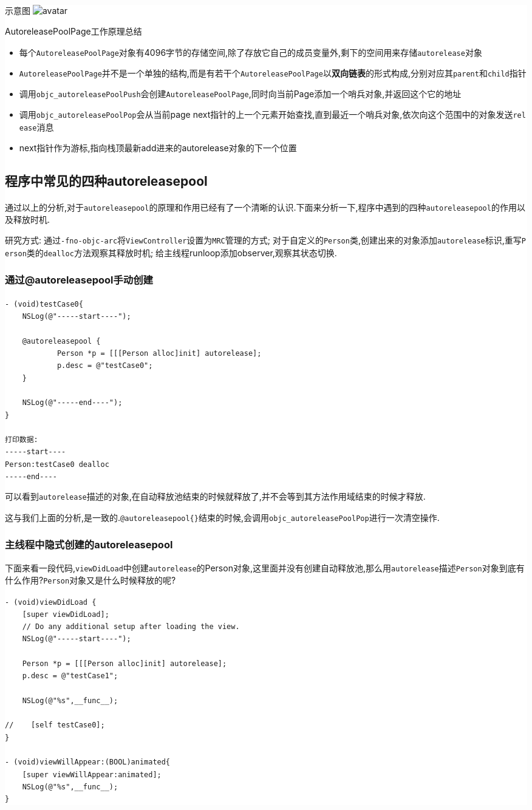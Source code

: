 示意图
![avatar](https://s1.ax1x.com/2020/04/26/Jg8Vwn.png)

AutoreleasePoolPage工作原理总结
* 每个`AutoreleasePoolPage`对象有4096字节的存储空间,除了存放它自己的成员变量外,剩下的空间用来存储`autorelease`对象

* `AutoreleasePoolPage`并不是一个单独的结构,而是有若干个`AutoreleasePoolPage`以**双向链表**的形式构成,分别对应其`parent`和`child`指针

* 调用`objc_autoreleasePoolPush`会创建`AutoreleasePoolPage`,同时向当前Page添加一个哨兵对象,并返回这个它的地址

* 调用`objc_autoreleasePoolPop`会从当前page next指针的上一个元素开始查找,直到最近一个哨兵对象,依次向这个范围中的对象发送`release`消息

* next指针作为游标,指向栈顶最新add进来的autorelease对象的下一个位置


## 程序中常见的四种autoreleasepool 
通过以上的分析,对于`autoreleasepool`的原理和作用已经有了一个清晰的认识.下面来分析一下,程序中遇到的四种`autoreleasepool`的作用以及释放时机.

研究方式:
通过`-fno-objc-arc`将`ViewController`设置为`MRC`管理的方式;
对于自定义的`Person`类,创建出来的对象添加`autorelease`标识,重写`Person`类的`dealloc`方法观察其释放时机;
给主线程runloop添加observer,观察其状态切换.

### 通过@autoreleasepool手动创建
```
- (void)testCase0{
    NSLog(@"-----start----");
    
    @autoreleasepool {
            Person *p = [[[Person alloc]init] autorelease];
            p.desc = @"testCase0";
    }
    
    NSLog(@"-----end----");
}

打印数据:
-----start----
Person:testCase0 dealloc
-----end----
```
可以看到`autorelease`描述的对象,在自动释放池结束的时候就释放了,并不会等到其方法作用域结束的时候才释放.

这与我们上面的分析,是一致的.`@autoreleasepool{}`结束的时候,会调用`objc_autoreleasePoolPop`进行一次清空操作.

### 主线程中隐式创建的autoreleasepool
下面来看一段代码,`viewDidLoad`中创建`autorelease`的Person对象,这里面并没有创建自动释放池,那么用`autorelease`描述`Person`对象到底有什么作用?`Person`对象又是什么时候释放的呢?
```
- (void)viewDidLoad {
    [super viewDidLoad];
    // Do any additional setup after loading the view.
    NSLog(@"-----start----");

    Person *p = [[[Person alloc]init] autorelease];
    p.desc = @"testCase1";

    NSLog(@"%s",__func__);
    
//    [self testCase0];
}

- (void)viewWillAppear:(BOOL)animated{
    [super viewWillAppear:animated];
    NSLog(@"%s",__func__);
}
```